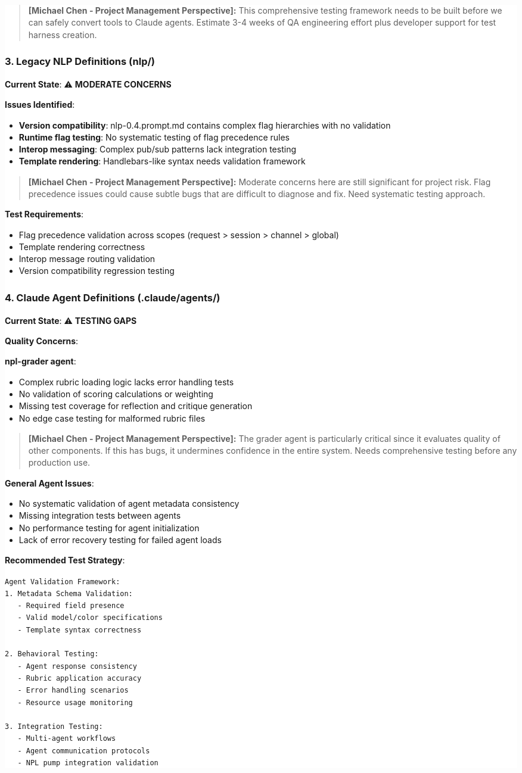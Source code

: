 > **[Michael Chen - Project Management Perspective]:** This comprehensive testing framework needs to be built before we can safely convert tools to Claude agents. Estimate 3-4 weeks of QA engineering effort plus developer support for test harness creation.

### 3. Legacy NLP Definitions (nlp/)

**Current State**: ⚠️ **MODERATE CONCERNS**

**Issues Identified**:
- **Version compatibility**: nlp-0.4.prompt.md contains complex flag hierarchies with no validation
- **Runtime flag testing**: No systematic testing of flag precedence rules
- **Interop messaging**: Complex pub/sub patterns lack integration testing
- **Template rendering**: Handlebars-like syntax needs validation framework

> **[Michael Chen - Project Management Perspective]:** Moderate concerns here are still significant for project risk. Flag precedence issues could cause subtle bugs that are difficult to diagnose and fix. Need systematic testing approach.

**Test Requirements**:
- Flag precedence validation across scopes (request > session > channel > global)
- Template rendering correctness
- Interop message routing validation
- Version compatibility regression testing

### 4. Claude Agent Definitions (.claude/agents/)

**Current State**: ⚠️ **TESTING GAPS**

**Quality Concerns**:

**npl-grader agent**:
- Complex rubric loading logic lacks error handling tests
- No validation of scoring calculations or weighting
- Missing test coverage for reflection and critique generation
- No edge case testing for malformed rubric files

> **[Michael Chen - Project Management Perspective]:** The grader agent is particularly critical since it evaluates quality of other components. If this has bugs, it undermines confidence in the entire system. Needs comprehensive testing before any production use.

**General Agent Issues**:
- No systematic validation of agent metadata consistency
- Missing integration tests between agents
- No performance testing for agent initialization
- Lack of error recovery testing for failed agent loads

**Recommended Test Strategy**:
```test-framework
Agent Validation Framework:
1. Metadata Schema Validation:
   - Required field presence
   - Valid model/color specifications
   - Template syntax correctness

2. Behavioral Testing:
   - Agent response consistency
   - Rubric application accuracy
   - Error handling scenarios
   - Resource usage monitoring

3. Integration Testing:
   - Multi-agent workflows
   - Agent communication protocols
   - NPL pump integration validation
```
